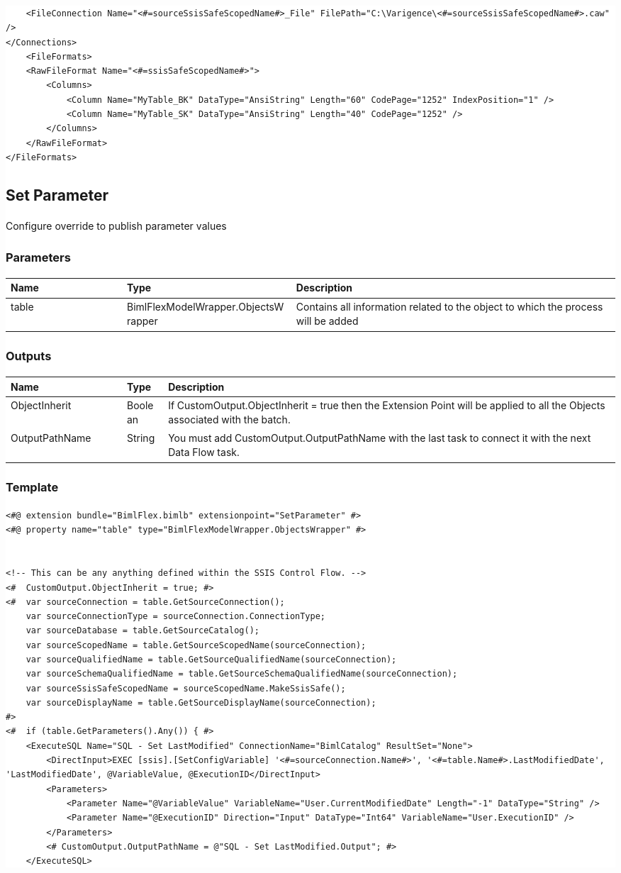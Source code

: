 ```biml
	<FileConnection Name="<#=sourceSsisSafeScopedName#>_File" FilePath="C:\Varigence\<#=sourceSsisSafeScopedName#>.caw" />
</Connections>
	<FileFormats>
	<RawFileFormat Name="<#=ssisSafeScopedName#>">
		<Columns>
			<Column Name="MyTable_BK" DataType="AnsiString" Length="60" CodePage="1252" IndexPosition="1" />
			<Column Name="MyTable_SK" DataType="AnsiString" Length="40" CodePage="1252" />
		</Columns>
	</RawFileFormat>
</FileFormats>
```

## Set Parameter

Configure override to publish parameter values

### Parameters

| <div style="width:150px">Name</div> | Type | Description |
| :--------- | :----------- | :----------- |
| table | BimlFlexModelWrapper.ObjectsWrapper | Contains all information related to the object to which the process will be added |


### Outputs

| <div style="width:150px">Name</div> | Type | Description |
| :--------- | :----------- | :----------- |
| ObjectInherit | Boolean | If CustomOutput.ObjectInherit = true then the Extension Point will be applied to all the Objects associated with the batch. |
| OutputPathName | String | You must add CustomOutput.OutputPathName with the last task to connect it with the next Data Flow task. |

### Template

```biml
<#@ extension bundle="BimlFlex.bimlb" extensionpoint="SetParameter" #>
<#@ property name="table" type="BimlFlexModelWrapper.ObjectsWrapper" #>


<!-- This can be any anything defined within the SSIS Control Flow. -->
<# 	CustomOutput.ObjectInherit = true; #>
<#	var sourceConnection = table.GetSourceConnection();
	var sourceConnectionType = sourceConnection.ConnectionType;
	var sourceDatabase = table.GetSourceCatalog();
	var sourceScopedName = table.GetSourceScopedName(sourceConnection);
	var sourceQualifiedName = table.GetSourceQualifiedName(sourceConnection);
	var sourceSchemaQualifiedName = table.GetSourceSchemaQualifiedName(sourceConnection);
	var sourceSsisSafeScopedName = sourceScopedName.MakeSsisSafe();
	var sourceDisplayName = table.GetSourceDisplayName(sourceConnection);
#>
<#	if (table.GetParameters().Any()) { #>
	<ExecuteSQL Name="SQL - Set LastModified" ConnectionName="BimlCatalog" ResultSet="None">
		<DirectInput>EXEC [ssis].[SetConfigVariable] '<#=sourceConnection.Name#>', '<#=table.Name#>.LastModifiedDate', 'LastModifiedDate', @VariableValue, @ExecutionID</DirectInput>
		<Parameters>
			<Parameter Name="@VariableValue" VariableName="User.CurrentModifiedDate" Length="-1" DataType="String" />
			<Parameter Name="@ExecutionID" Direction="Input" DataType="Int64" VariableName="User.ExecutionID" />
		</Parameters>
		<# CustomOutput.OutputPathName = @"SQL - Set LastModified.Output"; #>
	</ExecuteSQL>
```